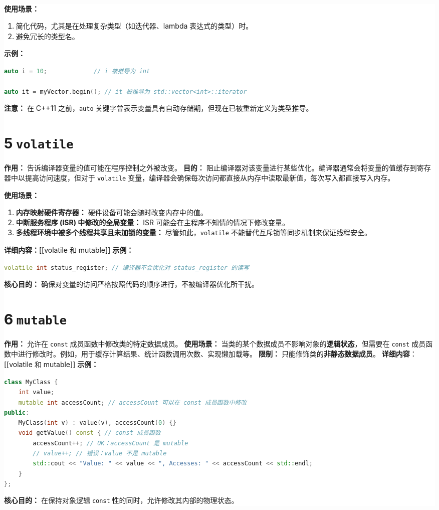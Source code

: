 **使用场景：**
1. 简化代码，尤其是在处理复杂类型（如迭代器、lambda 表达式的类型）时。
2. 避免冗长的类型名。

**示例：**
```C++
auto i = 10;             // i 被推导为 int

auto it = myVector.begin(); // it 被推导为 std::vector<int>::iterator
```
  
**注意：** 在 C++11 之前，`auto` 关键字曾表示变量具有自动存储期，但现在已被重新定义为类型推导。

# 5 `volatile`

**作用：** 告诉编译器变量的值可能在程序控制之外被改变。
**目的：** 阻止编译器对该变量进行某些优化。编译器通常会将变量的值缓存到寄存器中以提高访问速度，但对于 `volatile` 变量，编译器会确保每次访问都直接从内存中读取最新值，每次写入都直接写入内存。

**使用场景：**
1. **内存映射硬件寄存器：** 硬件设备可能会随时改变内存中的值。
2. **中断服务程序 (ISR) 中修改的全局变量：** ISR 可能会在主程序不知情的情况下修改变量。
3. **多线程环境中被多个线程共享且未加锁的变量：** 尽管如此，`volatile` 不能替代互斥锁等同步机制来保证线程安全。

**详细内容：**[[volatile 和 mutable]]
**示例：**
```C++
volatile int status_register; // 编译器不会优化对 status_register 的读写
  ```
**核心目的：** 确保对变量的访问严格按照代码的顺序进行，不被编译器优化所干扰。

# 6 `mutable`

**作用：** 允许在 `const` 成员函数中修改类的特定数据成员。
**使用场景：** 当类的某个数据成员不影响对象的**逻辑状态**，但需要在 `const` 成员函数中进行修改时。例如，用于缓存计算结果、统计函数调用次数、实现懒加载等。
**限制：** 只能修饰类的**非静态数据成员**。
**详细内容**：[[volatile 和 mutable]]
**示例：**
```C++
class MyClass {
    int value;
    mutable int accessCount; // accessCount 可以在 const 成员函数中修改
public:
    MyClass(int v) : value(v), accessCount(0) {}
    void getValue() const { // const 成员函数
        accessCount++; // OK：accessCount 是 mutable
        // value++; // 错误：value 不是 mutable
        std::cout << "Value: " << value << ", Accesses: " << accessCount << std::endl;
    }
};
  ```
**核心目的：** 在保持对象逻辑 `const` 性的同时，允许修改其内部的物理状态。

